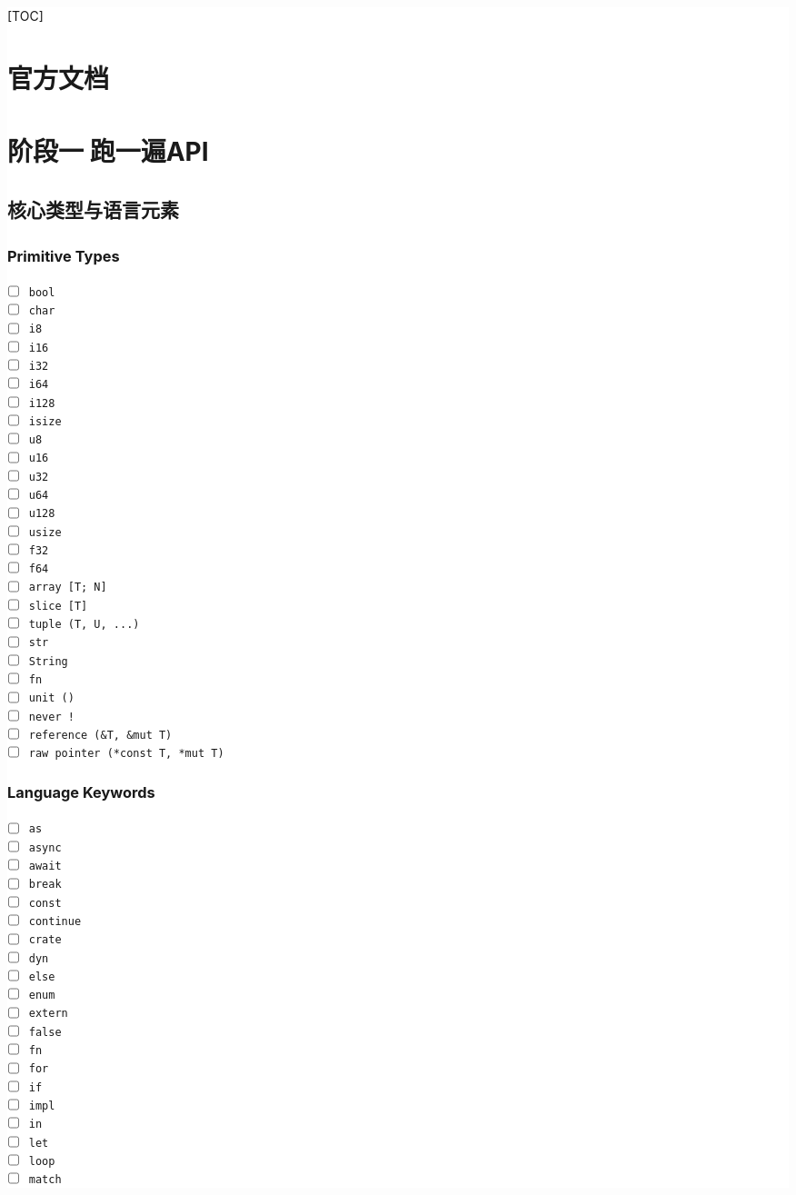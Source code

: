 [TOC]

# 官方文档





# 阶段一 跑一遍API

## 核心类型与语言元素

### Primitive Types

- [ ] `bool`
- [ ] `char`
- [ ] `i8`
- [ ] `i16`
- [ ] `i32`
- [ ] `i64`
- [ ] `i128`
- [ ] `isize`
- [ ] `u8`
- [ ] `u16`
- [ ] `u32`
- [ ] `u64`
- [ ] `u128`
- [ ] `usize`
- [ ] `f32`
- [ ] `f64`
- [ ] `array [T; N]`
- [ ] `slice [T]`
- [ ] `tuple (T, U, ...)`
- [ ] `str`
- [ ] `String`
- [ ] `fn`
- [ ] `unit ()`
- [ ] `never !`
- [ ] `reference (&T, &mut T)`
- [ ] `raw pointer (*const T, *mut T)`

###  Language Keywords

- [ ] `as`
- [ ] `async`
- [ ] `await`
- [ ] `break`
- [ ] `const`
- [ ] `continue`
- [ ] `crate`
- [ ] `dyn`
- [ ] `else`
- [ ] `enum`
- [ ] `extern`
- [ ] `false`
- [ ] `fn`
- [ ] `for`
- [ ] `if`
- [ ] `impl`
- [ ] `in`
- [ ] `let`
- [ ] `loop`
- [ ] `match`